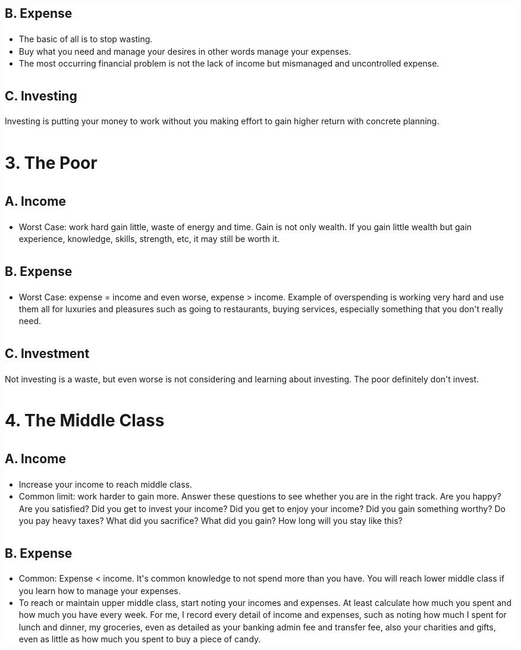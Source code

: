 ## B. Expense

* The basic of all is to stop wasting. 
* Buy what you need and manage your desires in other words manage your expenses.
* The most occurring financial problem is not the lack of income but mismanaged and uncontrolled expense.

## C. Investing

Investing is putting your money to work without you making effort to gain higher return with concrete planning.

# 3. The Poor

## A. Income

* Worst Case: work hard gain little, waste of energy and time. Gain is not only wealth. If you gain little wealth but gain experience, knowledge, skills, strength, etc, it may still be worth it.

## B. Expense

* Worst Case: expense = income and even worse, expense &gt; income. Example of overspending is working very hard and use them all for luxuries and pleasures such as going to restaurants, buying services, especially something that you don't really need.

## C. Investment

Not investing is a waste, but even worse is not considering and learning about investing. The poor definitely don't invest.

# 4. The Middle Class

## A. Income

* Increase your income to reach middle class.
* Common limit: work harder to gain more. Answer these questions to see whether you are in the right track. Are you happy? Are you satisfied? Did you get to invest your income? Did you get to enjoy your income? Did you gain something worthy? Do you pay heavy taxes? What did you sacrifice? What did you gain? How long will you stay like this?

## B. Expense
* Common: Expense &lt; income. It's common knowledge to not spend more than you have. You will reach lower middle class if you learn how to manage your expenses.
* To reach or maintain upper middle class, start noting your incomes and expenses. At least calculate how much you spent and how much you have every week. For me, I record every detail of income and expenses, such as noting how much I spent for lunch and dinner, my groceries, even as detailed as your banking admin fee and transfer fee, also your charities and gifts, even as little as how much you spent to buy a piece of candy.
